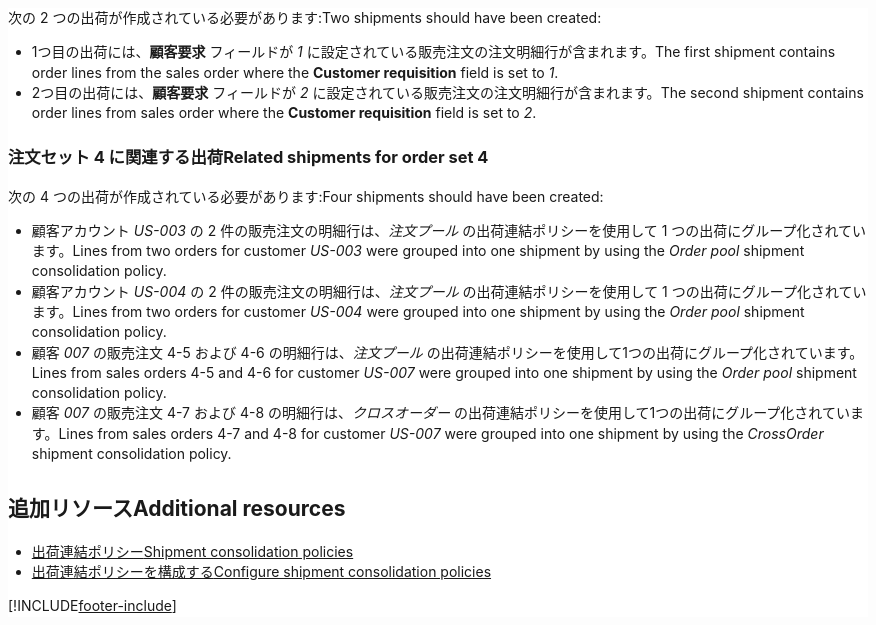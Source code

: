 <span data-ttu-id="ef495-243">次の 2 つの出荷が作成されている必要があります:</span><span class="sxs-lookup"><span data-stu-id="ef495-243">Two shipments should have been created:</span></span>

- <span data-ttu-id="ef495-244">1つ目の出荷には、**顧客要求** フィールドが *1* に設定されている販売注文の注文明細行が含まれます。</span><span class="sxs-lookup"><span data-stu-id="ef495-244">The first shipment contains order lines from the sales order where the **Customer requisition** field is set to *1*.</span></span>
- <span data-ttu-id="ef495-245">2つ目の出荷には、**顧客要求** フィールドが *2* に設定されている販売注文の注文明細行が含まれます。</span><span class="sxs-lookup"><span data-stu-id="ef495-245">The second shipment contains order lines from sales order where the **Customer requisition** field is set to *2*.</span></span>

### <a name="related-shipments-for-order-set-4"></a><span data-ttu-id="ef495-246">注文セット 4 に関連する出荷</span><span class="sxs-lookup"><span data-stu-id="ef495-246">Related shipments for order set 4</span></span>

<span data-ttu-id="ef495-247">次の 4 つの出荷が作成されている必要があります:</span><span class="sxs-lookup"><span data-stu-id="ef495-247">Four shipments should have been created:</span></span>

- <span data-ttu-id="ef495-248">顧客アカウント *US-003* の 2 件の販売注文の明細行は、*注文プール* の出荷連結ポリシーを使用して 1 つの出荷にグループ化されています。</span><span class="sxs-lookup"><span data-stu-id="ef495-248">Lines from two orders for customer *US-003* were grouped into one shipment by using the *Order pool* shipment consolidation policy.</span></span>
- <span data-ttu-id="ef495-249">顧客アカウント *US-004* の 2 件の販売注文の明細行は、*注文プール* の出荷連結ポリシーを使用して 1 つの出荷にグループ化されています。</span><span class="sxs-lookup"><span data-stu-id="ef495-249">Lines from two orders for customer *US-004* were grouped into one shipment by using the *Order pool* shipment consolidation policy.</span></span>
- <span data-ttu-id="ef495-250">顧客 *007* の販売注文 4-5 および 4-6 の明細行は、*注文プール* の出荷連結ポリシーを使用して1つの出荷にグループ化されています。</span><span class="sxs-lookup"><span data-stu-id="ef495-250">Lines from sales orders 4-5 and 4-6 for customer *US-007* were grouped into one shipment by using the *Order pool* shipment consolidation policy.</span></span>
- <span data-ttu-id="ef495-251">顧客 *007* の販売注文 4-7 および 4-8 の明細行は、*クロスオーダー* の出荷連結ポリシーを使用して1つの出荷にグループ化されています。</span><span class="sxs-lookup"><span data-stu-id="ef495-251">Lines from sales orders 4-7 and 4-8 for customer *US-007* were grouped into one shipment by using the *CrossOrder* shipment consolidation policy.</span></span>

## <a name="additional-resources"></a><span data-ttu-id="ef495-252">追加リソース</span><span class="sxs-lookup"><span data-stu-id="ef495-252">Additional resources</span></span>

- [<span data-ttu-id="ef495-253">出荷連結ポリシー</span><span class="sxs-lookup"><span data-stu-id="ef495-253">Shipment consolidation policies</span></span>](about-shipment-consolidation-policies.md)
- [<span data-ttu-id="ef495-254">出荷連結ポリシーを構成する</span><span class="sxs-lookup"><span data-stu-id="ef495-254">Configure shipment consolidation policies</span></span>](configure-shipment-consolidation-policies.md)


[!INCLUDE[footer-include](../../includes/footer-banner.md)]